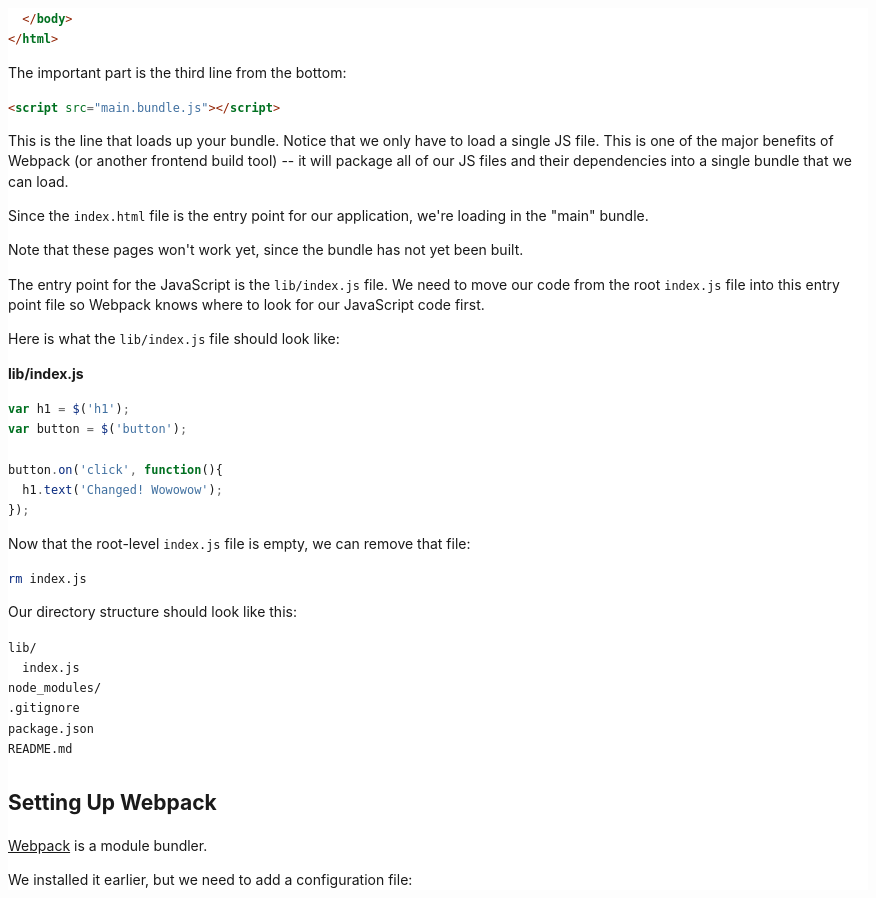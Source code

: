```html
  </body>
</html>
```

The important part is the third line from the bottom:

```html
<script src="main.bundle.js"></script>
```

This is the line that loads up your bundle. Notice that we only have to load a single JS file. This is one of the major benefits of Webpack (or another frontend build tool) -- it will package all of our JS files and their dependencies into a single bundle that we can load.

Since the `index.html` file is the entry point for our application, we're loading in the "main" bundle.

Note that these pages won't work yet, since the bundle has not yet been built.

The entry point for the JavaScript is the `lib/index.js` file. We need to move our code from the root `index.js` file into this entry point file so Webpack knows where to look for our JavaScript code first.

Here is what the `lib/index.js` file should look like:

__lib/index.js__

```javascript
var h1 = $('h1');
var button = $('button');

button.on('click', function(){
  h1.text('Changed! Wowowow');
});
```

Now that the root-level `index.js` file is empty, we can remove that file:

```bash
rm index.js
```

Our directory structure should look like this:

```bash
lib/
  index.js
node_modules/
.gitignore
package.json
README.md
```

## Setting Up Webpack

[Webpack](https://webpack.github.io/) is a module bundler.

We installed it earlier, but we need to add a configuration file:
